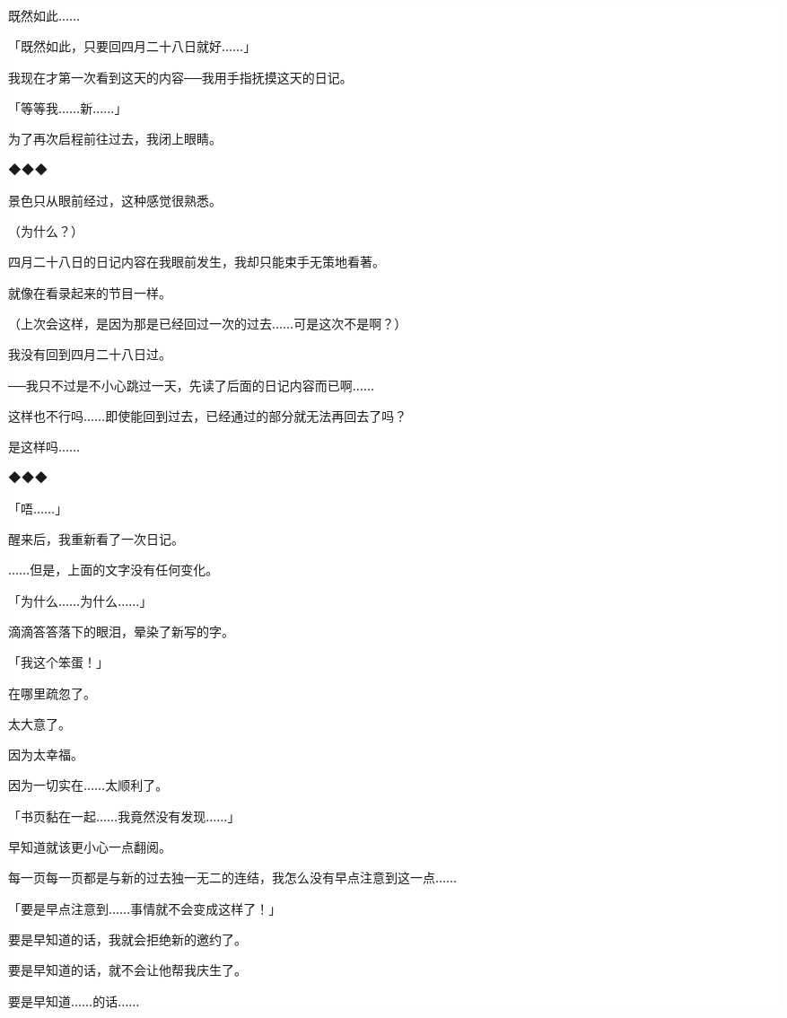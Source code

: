 既然如此……

「既然如此，只要回四月二十八日就好……」

我现在才第一次看到这天的内容──我用手指抚摸这天的日记。

「等等我……新……」

为了再次启程前往过去，我闭上眼睛。

◆◆◆

景色只从眼前经过，这种感觉很熟悉。

（为什么？）

四月二十八日的日记内容在我眼前发生，我却只能束手无策地看著。

就像在看录起来的节目一样。

（上次会这样，是因为那是已经回过一次的过去……可是这次不是啊？）

我没有回到四月二十八日过。

──我只不过是不小心跳过一天，先读了后面的日记内容而已啊……

这样也不行吗……即使能回到过去，已经通过的部分就无法再回去了吗？

是这样吗……

◆◆◆

「唔……」

醒来后，我重新看了一次日记。

……但是，上面的文字没有任何变化。

「为什么……为什么……」

滴滴答答落下的眼泪，晕染了新写的字。

「我这个笨蛋！」

在哪里疏忽了。

太大意了。

因为太幸福。

因为一切实在……太顺利了。

「书页黏在一起……我竟然没有发现……」

早知道就该更小心一点翻阅。

每一页每一页都是与新的过去独一无二的连结，我怎么没有早点注意到这一点……

「要是早点注意到……事情就不会变成这样了！」

要是早知道的话，我就会拒绝新的邀约了。

要是早知道的话，就不会让他帮我庆生了。

要是早知道……的话……
